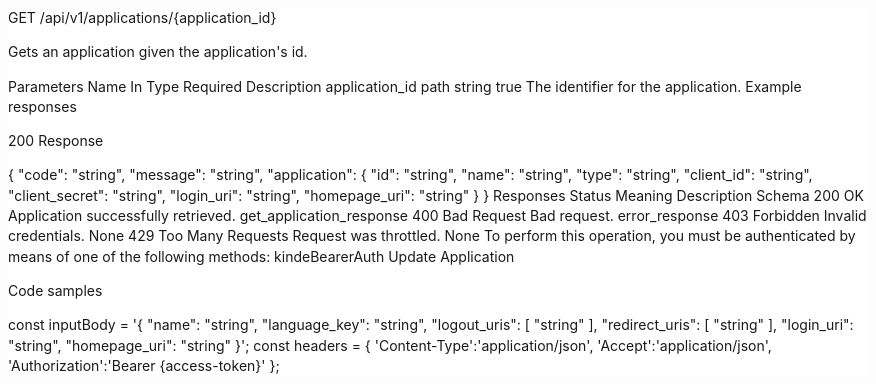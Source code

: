 GET /api/v1/applications/{application_id}

Gets an application given the application's id.

Parameters
Name	In	Type	Required	Description
application_id	path	string	true	The identifier for the application.
Example responses

200 Response

{
  "code": "string",
  "message": "string",
  "application": {
    "id": "string",
    "name": "string",
    "type": "string",
    "client_id": "string",
    "client_secret": "string",
    "login_uri": "string",
    "homepage_uri": "string"
  }
}
Responses
Status	Meaning	Description	Schema
200	OK	Application successfully retrieved.	get_application_response
400	Bad Request	Bad request.	error_response
403	Forbidden	Invalid credentials.	None
429	Too Many Requests	Request was throttled.	None
 To perform this operation, you must be authenticated by means of one of the following methods: kindeBearerAuth
Update Application

Code samples

const inputBody = '{
  "name": "string",
  "language_key": "string",
  "logout_uris": [
    "string"
  ],
  "redirect_uris": [
    "string"
  ],
  "login_uri": "string",
  "homepage_uri": "string"
}';
const headers = {
  'Content-Type':'application/json',
  'Accept':'application/json',
  'Authorization':'Bearer {access-token}'
};
